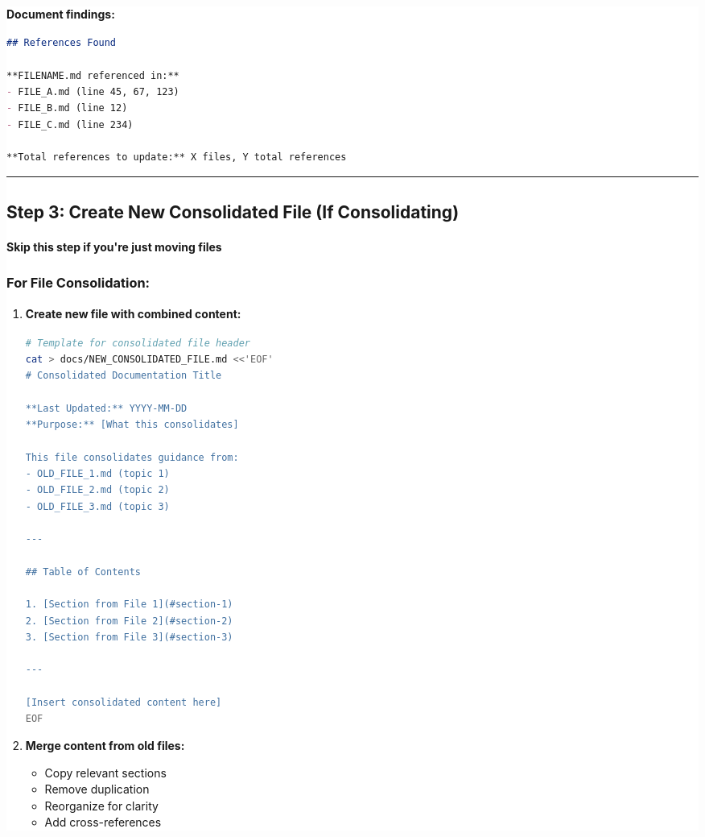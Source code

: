 **Document findings:**
```markdown
## References Found

**FILENAME.md referenced in:**
- FILE_A.md (line 45, 67, 123)
- FILE_B.md (line 12)
- FILE_C.md (line 234)

**Total references to update:** X files, Y total references
```

---

## Step 3: Create New Consolidated File (If Consolidating)

**Skip this step if you're just moving files**

### For File Consolidation:

1. **Create new file with combined content:**
   ```bash
   # Template for consolidated file header
   cat > docs/NEW_CONSOLIDATED_FILE.md <<'EOF'
   # Consolidated Documentation Title

   **Last Updated:** YYYY-MM-DD
   **Purpose:** [What this consolidates]

   This file consolidates guidance from:
   - OLD_FILE_1.md (topic 1)
   - OLD_FILE_2.md (topic 2)
   - OLD_FILE_3.md (topic 3)

   ---

   ## Table of Contents

   1. [Section from File 1](#section-1)
   2. [Section from File 2](#section-2)
   3. [Section from File 3](#section-3)

   ---

   [Insert consolidated content here]
   EOF
   ```

2. **Merge content from old files:**
   - Copy relevant sections
   - Remove duplication
   - Reorganize for clarity
   - Add cross-references
